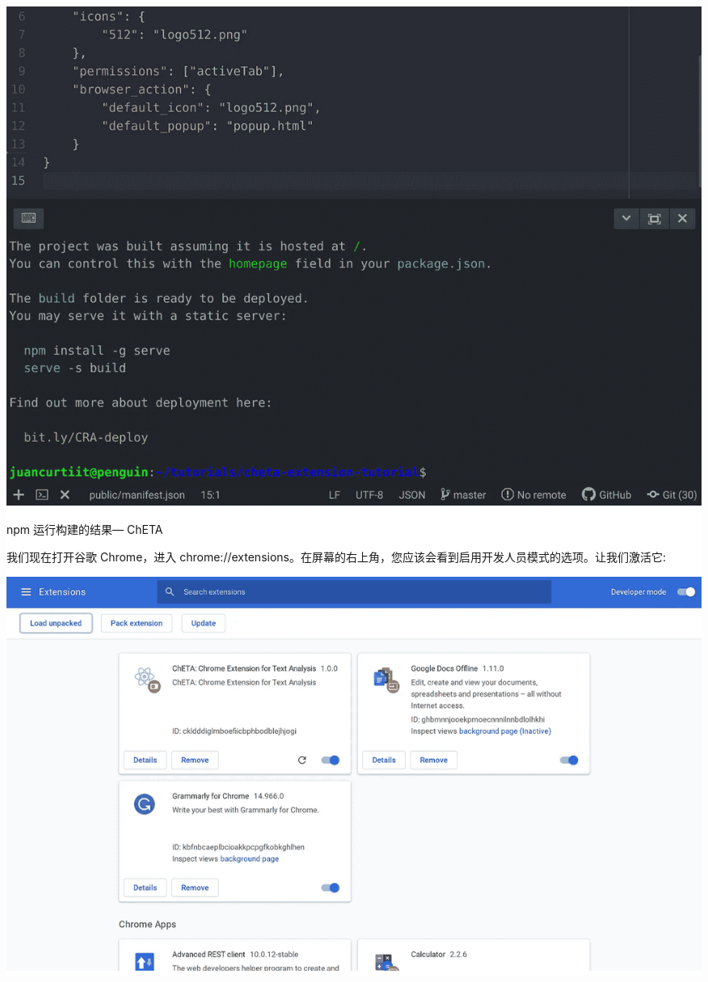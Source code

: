 ![](img/0cfd69f0230bf64ad16f296b0e92d222.png)

npm 运行构建的结果— ChETA

我们现在打开谷歌 Chrome，进入 chrome://extensions。在屏幕的右上角，您应该会看到启用开发人员模式的选项。让我们激活它:

![](img/029536ea4edfc25bc0bc4aa29906c0dd.png)
